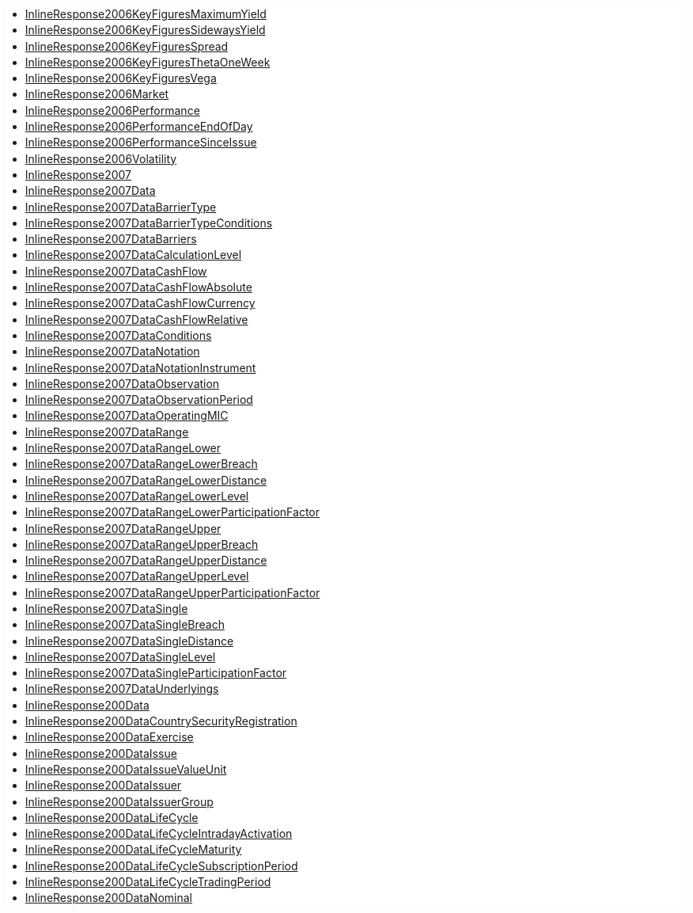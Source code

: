  - [InlineResponse2006KeyFiguresMaximumYield](docs/InlineResponse2006KeyFiguresMaximumYield.md)
 - [InlineResponse2006KeyFiguresSidewaysYield](docs/InlineResponse2006KeyFiguresSidewaysYield.md)
 - [InlineResponse2006KeyFiguresSpread](docs/InlineResponse2006KeyFiguresSpread.md)
 - [InlineResponse2006KeyFiguresThetaOneWeek](docs/InlineResponse2006KeyFiguresThetaOneWeek.md)
 - [InlineResponse2006KeyFiguresVega](docs/InlineResponse2006KeyFiguresVega.md)
 - [InlineResponse2006Market](docs/InlineResponse2006Market.md)
 - [InlineResponse2006Performance](docs/InlineResponse2006Performance.md)
 - [InlineResponse2006PerformanceEndOfDay](docs/InlineResponse2006PerformanceEndOfDay.md)
 - [InlineResponse2006PerformanceSinceIssue](docs/InlineResponse2006PerformanceSinceIssue.md)
 - [InlineResponse2006Volatility](docs/InlineResponse2006Volatility.md)
 - [InlineResponse2007](docs/InlineResponse2007.md)
 - [InlineResponse2007Data](docs/InlineResponse2007Data.md)
 - [InlineResponse2007DataBarrierType](docs/InlineResponse2007DataBarrierType.md)
 - [InlineResponse2007DataBarrierTypeConditions](docs/InlineResponse2007DataBarrierTypeConditions.md)
 - [InlineResponse2007DataBarriers](docs/InlineResponse2007DataBarriers.md)
 - [InlineResponse2007DataCalculationLevel](docs/InlineResponse2007DataCalculationLevel.md)
 - [InlineResponse2007DataCashFlow](docs/InlineResponse2007DataCashFlow.md)
 - [InlineResponse2007DataCashFlowAbsolute](docs/InlineResponse2007DataCashFlowAbsolute.md)
 - [InlineResponse2007DataCashFlowCurrency](docs/InlineResponse2007DataCashFlowCurrency.md)
 - [InlineResponse2007DataCashFlowRelative](docs/InlineResponse2007DataCashFlowRelative.md)
 - [InlineResponse2007DataConditions](docs/InlineResponse2007DataConditions.md)
 - [InlineResponse2007DataNotation](docs/InlineResponse2007DataNotation.md)
 - [InlineResponse2007DataNotationInstrument](docs/InlineResponse2007DataNotationInstrument.md)
 - [InlineResponse2007DataObservation](docs/InlineResponse2007DataObservation.md)
 - [InlineResponse2007DataObservationPeriod](docs/InlineResponse2007DataObservationPeriod.md)
 - [InlineResponse2007DataOperatingMIC](docs/InlineResponse2007DataOperatingMIC.md)
 - [InlineResponse2007DataRange](docs/InlineResponse2007DataRange.md)
 - [InlineResponse2007DataRangeLower](docs/InlineResponse2007DataRangeLower.md)
 - [InlineResponse2007DataRangeLowerBreach](docs/InlineResponse2007DataRangeLowerBreach.md)
 - [InlineResponse2007DataRangeLowerDistance](docs/InlineResponse2007DataRangeLowerDistance.md)
 - [InlineResponse2007DataRangeLowerLevel](docs/InlineResponse2007DataRangeLowerLevel.md)
 - [InlineResponse2007DataRangeLowerParticipationFactor](docs/InlineResponse2007DataRangeLowerParticipationFactor.md)
 - [InlineResponse2007DataRangeUpper](docs/InlineResponse2007DataRangeUpper.md)
 - [InlineResponse2007DataRangeUpperBreach](docs/InlineResponse2007DataRangeUpperBreach.md)
 - [InlineResponse2007DataRangeUpperDistance](docs/InlineResponse2007DataRangeUpperDistance.md)
 - [InlineResponse2007DataRangeUpperLevel](docs/InlineResponse2007DataRangeUpperLevel.md)
 - [InlineResponse2007DataRangeUpperParticipationFactor](docs/InlineResponse2007DataRangeUpperParticipationFactor.md)
 - [InlineResponse2007DataSingle](docs/InlineResponse2007DataSingle.md)
 - [InlineResponse2007DataSingleBreach](docs/InlineResponse2007DataSingleBreach.md)
 - [InlineResponse2007DataSingleDistance](docs/InlineResponse2007DataSingleDistance.md)
 - [InlineResponse2007DataSingleLevel](docs/InlineResponse2007DataSingleLevel.md)
 - [InlineResponse2007DataSingleParticipationFactor](docs/InlineResponse2007DataSingleParticipationFactor.md)
 - [InlineResponse2007DataUnderlyings](docs/InlineResponse2007DataUnderlyings.md)
 - [InlineResponse200Data](docs/InlineResponse200Data.md)
 - [InlineResponse200DataCountrySecurityRegistration](docs/InlineResponse200DataCountrySecurityRegistration.md)
 - [InlineResponse200DataExercise](docs/InlineResponse200DataExercise.md)
 - [InlineResponse200DataIssue](docs/InlineResponse200DataIssue.md)
 - [InlineResponse200DataIssueValueUnit](docs/InlineResponse200DataIssueValueUnit.md)
 - [InlineResponse200DataIssuer](docs/InlineResponse200DataIssuer.md)
 - [InlineResponse200DataIssuerGroup](docs/InlineResponse200DataIssuerGroup.md)
 - [InlineResponse200DataLifeCycle](docs/InlineResponse200DataLifeCycle.md)
 - [InlineResponse200DataLifeCycleIntradayActivation](docs/InlineResponse200DataLifeCycleIntradayActivation.md)
 - [InlineResponse200DataLifeCycleMaturity](docs/InlineResponse200DataLifeCycleMaturity.md)
 - [InlineResponse200DataLifeCycleSubscriptionPeriod](docs/InlineResponse200DataLifeCycleSubscriptionPeriod.md)
 - [InlineResponse200DataLifeCycleTradingPeriod](docs/InlineResponse200DataLifeCycleTradingPeriod.md)
 - [InlineResponse200DataNominal](docs/InlineResponse200DataNominal.md)